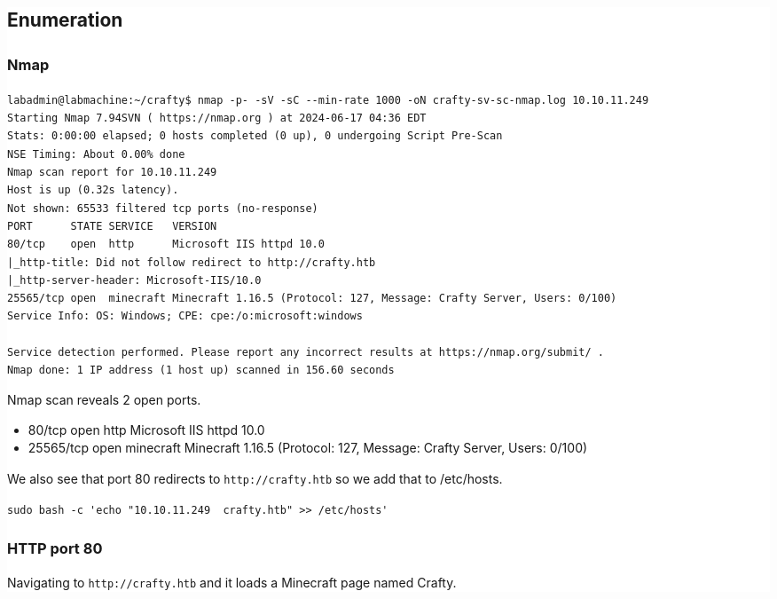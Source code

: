 ## Enumeration

### Nmap

```shell
labadmin@labmachine:~/crafty$ nmap -p- -sV -sC --min-rate 1000 -oN crafty-sv-sc-nmap.log 10.10.11.249
Starting Nmap 7.94SVN ( https://nmap.org ) at 2024-06-17 04:36 EDT
Stats: 0:00:00 elapsed; 0 hosts completed (0 up), 0 undergoing Script Pre-Scan
NSE Timing: About 0.00% done
Nmap scan report for 10.10.11.249
Host is up (0.32s latency).
Not shown: 65533 filtered tcp ports (no-response)
PORT      STATE SERVICE   VERSION
80/tcp    open  http      Microsoft IIS httpd 10.0
|_http-title: Did not follow redirect to http://crafty.htb
|_http-server-header: Microsoft-IIS/10.0
25565/tcp open  minecraft Minecraft 1.16.5 (Protocol: 127, Message: Crafty Server, Users: 0/100)
Service Info: OS: Windows; CPE: cpe:/o:microsoft:windows

Service detection performed. Please report any incorrect results at https://nmap.org/submit/ .
Nmap done: 1 IP address (1 host up) scanned in 156.60 seconds
```

Nmap scan reveals 2 open ports.

- 80/tcp    open  http      Microsoft IIS httpd 10.0
- 25565/tcp open  minecraft Minecraft 1.16.5 (Protocol: 127, Message: Crafty Server, Users: 0/100)

We also see that port 80 redirects to `http://crafty.htb` so we add that to /etc/hosts.

```shell
sudo bash -c 'echo "10.10.11.249  crafty.htb" >> /etc/hosts'
```

### HTTP port 80

Navigating to `http://crafty.htb` and it loads a Minecraft page named Crafty.
